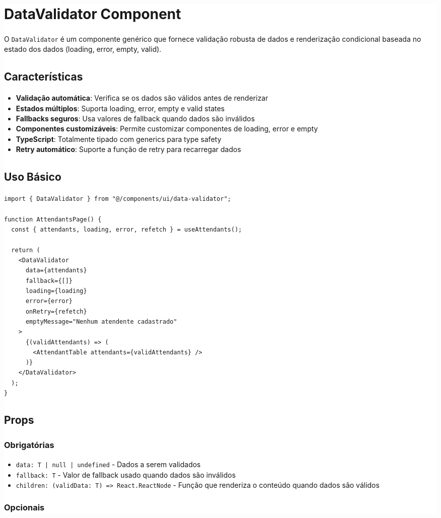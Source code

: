 # DataValidator Component

O `DataValidator` é um componente genérico que fornece validação robusta de dados e renderização condicional baseada no estado dos dados (loading, error, empty, valid).

## Características

- **Validação automática**: Verifica se os dados são válidos antes de renderizar
- **Estados múltiplos**: Suporta loading, error, empty e valid states
- **Fallbacks seguros**: Usa valores de fallback quando dados são inválidos
- **Componentes customizáveis**: Permite customizar componentes de loading, error e empty
- **TypeScript**: Totalmente tipado com generics para type safety
- **Retry automático**: Suporte a função de retry para recarregar dados

## Uso Básico

```tsx
import { DataValidator } from "@/components/ui/data-validator";

function AttendantsPage() {
  const { attendants, loading, error, refetch } = useAttendants();

  return (
    <DataValidator
      data={attendants}
      fallback={[]}
      loading={loading}
      error={error}
      onRetry={refetch}
      emptyMessage="Nenhum atendente cadastrado"
    >
      {(validAttendants) => (
        <AttendantTable attendants={validAttendants} />
      )}
    </DataValidator>
  );
}
```

## Props

### Obrigatórias

- `data: T | null | undefined` - Dados a serem validados
- `fallback: T` - Valor de fallback usado quando dados são inválidos
- `children: (validData: T) => React.ReactNode` - Função que renderiza o conteúdo quando dados são válidos

### Opcionais
